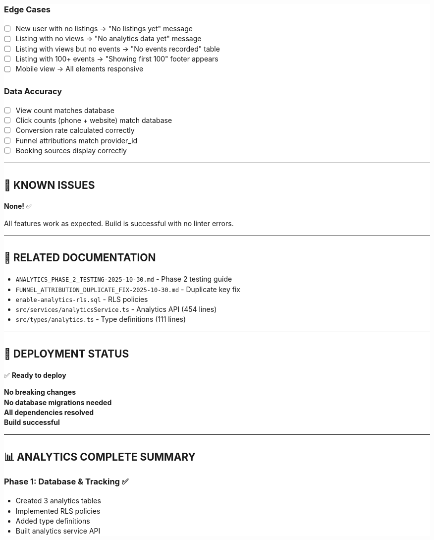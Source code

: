 ### **Edge Cases**
- [ ] New user with no listings → "No listings yet" message
- [ ] Listing with no views → "No analytics data yet" message
- [ ] Listing with views but no events → "No events recorded" table
- [ ] Listing with 100+ events → "Showing first 100" footer appears
- [ ] Mobile view → All elements responsive

### **Data Accuracy**
- [ ] View count matches database
- [ ] Click counts (phone + website) match database
- [ ] Conversion rate calculated correctly
- [ ] Funnel attributions match provider_id
- [ ] Booking sources display correctly

---

## 🐛 KNOWN ISSUES

**None!** ✅

All features work as expected. Build is successful with no linter errors.

---

## 📖 RELATED DOCUMENTATION

- `ANALYTICS_PHASE_2_TESTING-2025-10-30.md` - Phase 2 testing guide
- `FUNNEL_ATTRIBUTION_DUPLICATE_FIX-2025-10-30.md` - Duplicate key fix
- `enable-analytics-rls.sql` - RLS policies
- `src/services/analyticsService.ts` - Analytics API (454 lines)
- `src/types/analytics.ts` - Type definitions (111 lines)

---

## 🚀 DEPLOYMENT STATUS

✅ **Ready to deploy**

**No breaking changes**  
**No database migrations needed**  
**All dependencies resolved**  
**Build successful**

---

## 📊 ANALYTICS COMPLETE SUMMARY

### **Phase 1: Database & Tracking** ✅
- Created 3 analytics tables
- Implemented RLS policies
- Added type definitions
- Built analytics service API

